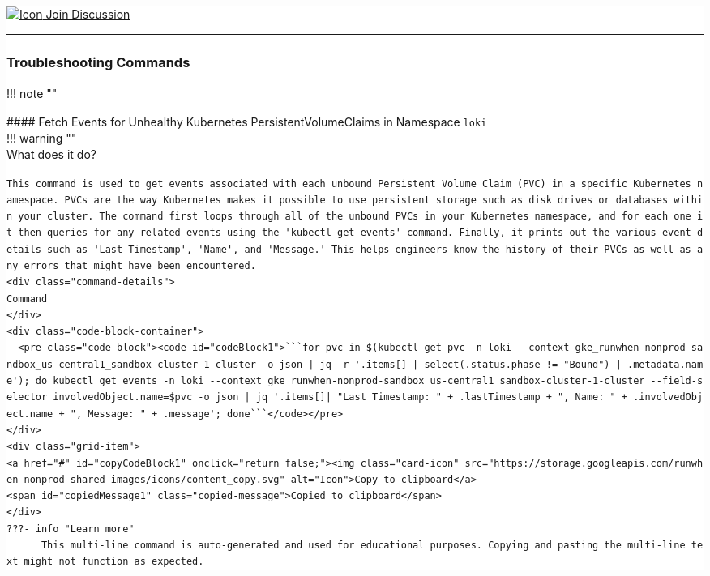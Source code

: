   <div class="grid-item">
    <a href="https://github.com/orgs/runwhen-contrib/discussions?discussions_q=is%3Aopen+k8s-pvc-healthcheck" target="_blank">
      <img class="card-icon" src="https://storage.googleapis.com/runwhen-nonprod-shared-images/icons/forum.svg" alt="Icon">
      Join Discussion
    </a>
  </div>
</div>
<hr class="custom-hr">

### Troubleshooting Commands



!!! note ""
    <div class="command-title">
    #### Fetch Events for Unhealthy Kubernetes PersistentVolumeClaims in Namespace `loki`  
    </div>
    !!! warning ""
    <div class="command-details">
    What does it do?
    </div>
    

    This command is used to get events associated with each unbound Persistent Volume Claim (PVC) in a specific Kubernetes namespace. PVCs are the way Kubernetes makes it possible to use persistent storage such as disk drives or databases within your cluster. The command first loops through all of the unbound PVCs in your Kubernetes namespace, and for each one it then queries for any related events using the 'kubectl get events' command. Finally, it prints out the various event details such as 'Last Timestamp', 'Name', and 'Message.' This helps engineers know the history of their PVCs as well as any errors that might have been encountered.
    <div class="command-details">
    Command
    </div>
    <div class="code-block-container">
      <pre class="code-block"><code id="codeBlock1">```for pvc in $(kubectl get pvc -n loki --context gke_runwhen-nonprod-sandbox_us-central1_sandbox-cluster-1-cluster -o json | jq -r '.items[] | select(.status.phase != "Bound") | .metadata.name'); do kubectl get events -n loki --context gke_runwhen-nonprod-sandbox_us-central1_sandbox-cluster-1-cluster --field-selector involvedObject.name=$pvc -o json | jq '.items[]| "Last Timestamp: " + .lastTimestamp + ", Name: " + .involvedObject.name + ", Message: " + .message'; done```</code></pre>
    </div>
    <div class="grid-item">
    <a href="#" id="copyCodeBlock1" onclick="return false;"><img class="card-icon" src="https://storage.googleapis.com/runwhen-nonprod-shared-images/icons/content_copy.svg" alt="Icon">Copy to clipboard</a>
    <span id="copiedMessage1" class="copied-message">Copied to clipboard</span>
    </div>
    ???- info "Learn more"
          This multi-line command is auto-generated and used for educational purposes. Copying and pasting the multi-line text might not function as expected.
            
            